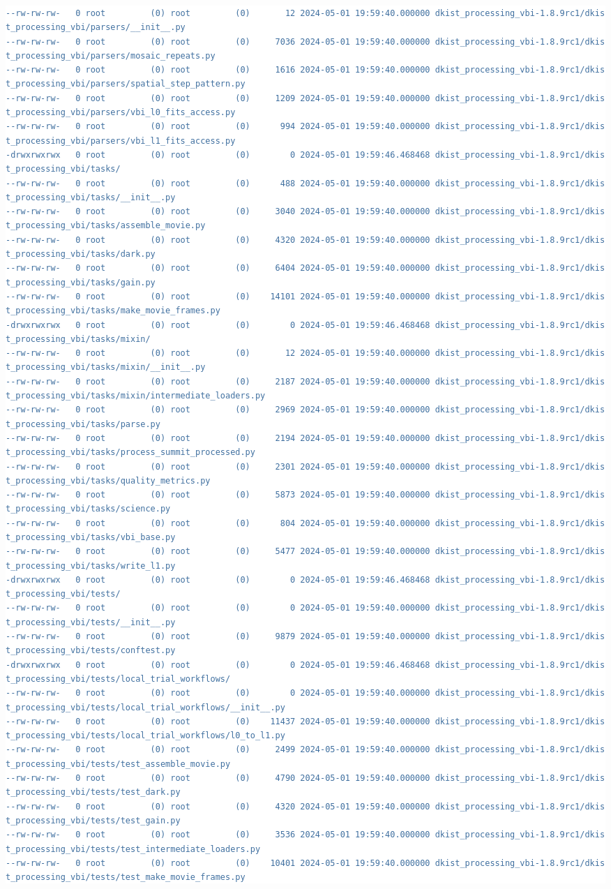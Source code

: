 ```diff
--rw-rw-rw-   0 root         (0) root         (0)       12 2024-05-01 19:59:40.000000 dkist_processing_vbi-1.8.9rc1/dkist_processing_vbi/parsers/__init__.py
--rw-rw-rw-   0 root         (0) root         (0)     7036 2024-05-01 19:59:40.000000 dkist_processing_vbi-1.8.9rc1/dkist_processing_vbi/parsers/mosaic_repeats.py
--rw-rw-rw-   0 root         (0) root         (0)     1616 2024-05-01 19:59:40.000000 dkist_processing_vbi-1.8.9rc1/dkist_processing_vbi/parsers/spatial_step_pattern.py
--rw-rw-rw-   0 root         (0) root         (0)     1209 2024-05-01 19:59:40.000000 dkist_processing_vbi-1.8.9rc1/dkist_processing_vbi/parsers/vbi_l0_fits_access.py
--rw-rw-rw-   0 root         (0) root         (0)      994 2024-05-01 19:59:40.000000 dkist_processing_vbi-1.8.9rc1/dkist_processing_vbi/parsers/vbi_l1_fits_access.py
-drwxrwxrwx   0 root         (0) root         (0)        0 2024-05-01 19:59:46.468468 dkist_processing_vbi-1.8.9rc1/dkist_processing_vbi/tasks/
--rw-rw-rw-   0 root         (0) root         (0)      488 2024-05-01 19:59:40.000000 dkist_processing_vbi-1.8.9rc1/dkist_processing_vbi/tasks/__init__.py
--rw-rw-rw-   0 root         (0) root         (0)     3040 2024-05-01 19:59:40.000000 dkist_processing_vbi-1.8.9rc1/dkist_processing_vbi/tasks/assemble_movie.py
--rw-rw-rw-   0 root         (0) root         (0)     4320 2024-05-01 19:59:40.000000 dkist_processing_vbi-1.8.9rc1/dkist_processing_vbi/tasks/dark.py
--rw-rw-rw-   0 root         (0) root         (0)     6404 2024-05-01 19:59:40.000000 dkist_processing_vbi-1.8.9rc1/dkist_processing_vbi/tasks/gain.py
--rw-rw-rw-   0 root         (0) root         (0)    14101 2024-05-01 19:59:40.000000 dkist_processing_vbi-1.8.9rc1/dkist_processing_vbi/tasks/make_movie_frames.py
-drwxrwxrwx   0 root         (0) root         (0)        0 2024-05-01 19:59:46.468468 dkist_processing_vbi-1.8.9rc1/dkist_processing_vbi/tasks/mixin/
--rw-rw-rw-   0 root         (0) root         (0)       12 2024-05-01 19:59:40.000000 dkist_processing_vbi-1.8.9rc1/dkist_processing_vbi/tasks/mixin/__init__.py
--rw-rw-rw-   0 root         (0) root         (0)     2187 2024-05-01 19:59:40.000000 dkist_processing_vbi-1.8.9rc1/dkist_processing_vbi/tasks/mixin/intermediate_loaders.py
--rw-rw-rw-   0 root         (0) root         (0)     2969 2024-05-01 19:59:40.000000 dkist_processing_vbi-1.8.9rc1/dkist_processing_vbi/tasks/parse.py
--rw-rw-rw-   0 root         (0) root         (0)     2194 2024-05-01 19:59:40.000000 dkist_processing_vbi-1.8.9rc1/dkist_processing_vbi/tasks/process_summit_processed.py
--rw-rw-rw-   0 root         (0) root         (0)     2301 2024-05-01 19:59:40.000000 dkist_processing_vbi-1.8.9rc1/dkist_processing_vbi/tasks/quality_metrics.py
--rw-rw-rw-   0 root         (0) root         (0)     5873 2024-05-01 19:59:40.000000 dkist_processing_vbi-1.8.9rc1/dkist_processing_vbi/tasks/science.py
--rw-rw-rw-   0 root         (0) root         (0)      804 2024-05-01 19:59:40.000000 dkist_processing_vbi-1.8.9rc1/dkist_processing_vbi/tasks/vbi_base.py
--rw-rw-rw-   0 root         (0) root         (0)     5477 2024-05-01 19:59:40.000000 dkist_processing_vbi-1.8.9rc1/dkist_processing_vbi/tasks/write_l1.py
-drwxrwxrwx   0 root         (0) root         (0)        0 2024-05-01 19:59:46.468468 dkist_processing_vbi-1.8.9rc1/dkist_processing_vbi/tests/
--rw-rw-rw-   0 root         (0) root         (0)        0 2024-05-01 19:59:40.000000 dkist_processing_vbi-1.8.9rc1/dkist_processing_vbi/tests/__init__.py
--rw-rw-rw-   0 root         (0) root         (0)     9879 2024-05-01 19:59:40.000000 dkist_processing_vbi-1.8.9rc1/dkist_processing_vbi/tests/conftest.py
-drwxrwxrwx   0 root         (0) root         (0)        0 2024-05-01 19:59:46.468468 dkist_processing_vbi-1.8.9rc1/dkist_processing_vbi/tests/local_trial_workflows/
--rw-rw-rw-   0 root         (0) root         (0)        0 2024-05-01 19:59:40.000000 dkist_processing_vbi-1.8.9rc1/dkist_processing_vbi/tests/local_trial_workflows/__init__.py
--rw-rw-rw-   0 root         (0) root         (0)    11437 2024-05-01 19:59:40.000000 dkist_processing_vbi-1.8.9rc1/dkist_processing_vbi/tests/local_trial_workflows/l0_to_l1.py
--rw-rw-rw-   0 root         (0) root         (0)     2499 2024-05-01 19:59:40.000000 dkist_processing_vbi-1.8.9rc1/dkist_processing_vbi/tests/test_assemble_movie.py
--rw-rw-rw-   0 root         (0) root         (0)     4790 2024-05-01 19:59:40.000000 dkist_processing_vbi-1.8.9rc1/dkist_processing_vbi/tests/test_dark.py
--rw-rw-rw-   0 root         (0) root         (0)     4320 2024-05-01 19:59:40.000000 dkist_processing_vbi-1.8.9rc1/dkist_processing_vbi/tests/test_gain.py
--rw-rw-rw-   0 root         (0) root         (0)     3536 2024-05-01 19:59:40.000000 dkist_processing_vbi-1.8.9rc1/dkist_processing_vbi/tests/test_intermediate_loaders.py
--rw-rw-rw-   0 root         (0) root         (0)    10401 2024-05-01 19:59:40.000000 dkist_processing_vbi-1.8.9rc1/dkist_processing_vbi/tests/test_make_movie_frames.py
```